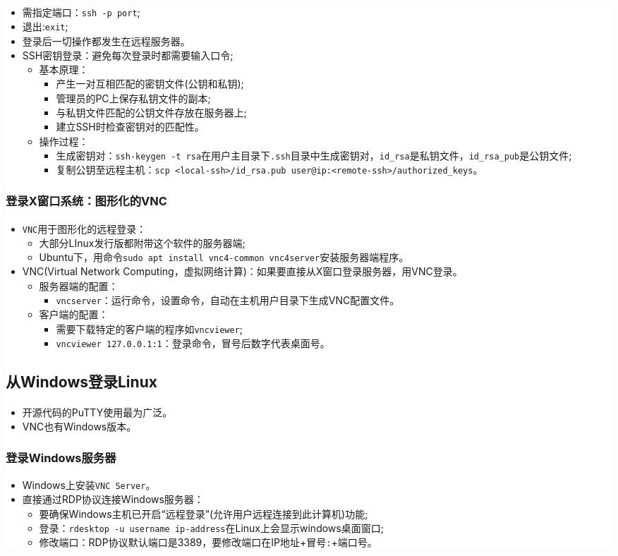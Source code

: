   - 需指定端口：`ssh -p port`;
  - 退出:`exit`;
  - 登录后一切操作都发生在远程服务器。
- SSH密钥登录：避免每次登录时都需要输入口令;
  - 基本原理：
	- 产生一对互相匹配的密钥文件(公钥和私钥);
	- 管理员的PC上保存私钥文件的副本;
	- 与私钥文件匹配的公钥文件存放在服务器上;
	- 建立SSH时检查密钥对的匹配性。
  - 操作过程：
	- 生成密钥对：`ssh-keygen -t rsa`在用户主目录下`.ssh`目录中生成密钥对，`id_rsa`是私钥文件，`id_rsa_pub`是公钥文件;
	- 复制公钥至远程主机：`scp <local-ssh>/id_rsa.pub user@ip:<remote-ssh>/authorized_keys`。
### 登录X窗口系统：图形化的VNC
- `VNC`用于图形化的远程登录：
  - 大部分LInux发行版都附带这个软件的服务器端;
  - Ubuntu下，用命令`sudo apt install vnc4-common vnc4server`安装服务器端程序。
- VNC(Virtual Network Computing，虚拟网络计算)：如果要直接从X窗口登录服务器，用VNC登录。
  - 服务器端的配置：
	- `vncserver`：运行命令，设置命令，自动在主机用户目录下生成VNC配置文件。
  - 客户端的配置：
	- 需要下载特定的客户端的程序如`vncviewer`;
	- `vncviewer 127.0.0.1:1`：登录命令，冒号后数字代表桌面号。
## 从Windows登录Linux
- 开源代码的PuTTY使用最为广泛。
- VNC也有Windows版本。
### 登录Windows服务器
- Windows上安装`VNC Server`。
- 直接通过RDP协议连接Windows服务器：
  - 要确保Windows主机已开启“远程登录”(允许用户远程连接到此计算机)功能;
  - 登录：`rdesktop -u username ip-address`在Linux上会显示windows桌面窗口;
  - 修改端口：RDP协议默认端口是3389，要修改端口在IP地址+冒号`:`+端口号。

